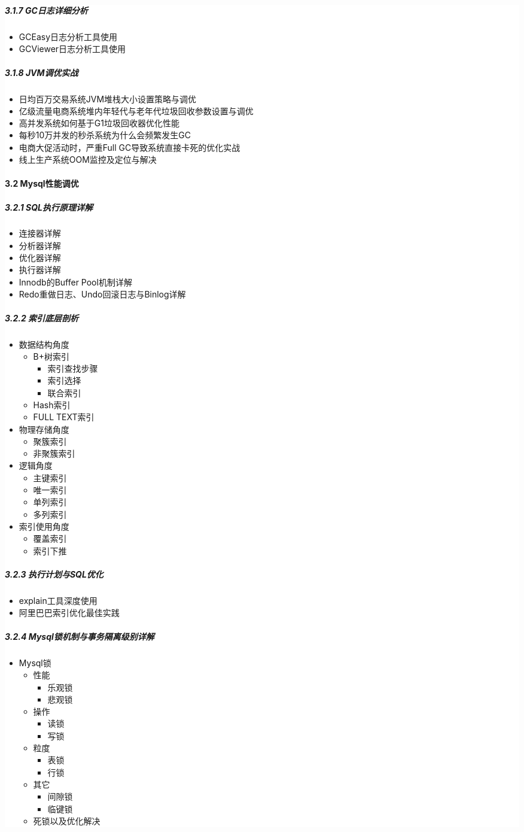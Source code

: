 ##### 3.1.7 GC日志详细分析

* GCEasy日志分析工具使用
* GCViewer日志分析工具使用

##### 3.1.8 JVM调优实战

* 日均百万交易系统JVM堆栈大小设置策略与调优
* 亿级流量电商系统堆内年轻代与老年代垃圾回收参数设置与调优
* 高并发系统如何基于G1垃圾回收器优化性能
* 每秒10万并发的秒杀系统为什么会频繁发生GC
* 电商大促活动时，严重Full GC导致系统直接卡死的优化实战
* 线上生产系统OOM监控及定位与解决

#### 3.2 Mysql性能调优

##### 3.2.1 SQL执行原理详解

* 连接器详解
* 分析器详解
* 优化器详解
* 执行器详解
* Innodb的Buffer Pool机制详解
* Redo重做日志、Undo回滚日志与Binlog详解

##### 3.2.2 索引底层剖析

* 数据结构角度
  * B+树索引
    * 索引查找步骤
    * 索引选择
    * 联合索引
  * Hash索引
  * FULL TEXT索引
* 物理存储角度
  * 聚簇索引
  * 非聚簇索引
* 逻辑角度
  * 主键索引
  * 唯一索引
  * 单列索引
  * 多列索引
* 索引使用角度
  * 覆盖索引
  * 索引下推

##### 3.2.3 执行计划与SQL优化

* explain工具深度使用
* 阿里巴巴索引优化最佳实践

##### 3.2.4 Mysql锁机制与事务隔离级别详解

* Mysql锁
  * 性能
    * 乐观锁
    * 悲观锁
  * 操作
    * 读锁
    * 写锁
  * 粒度
    * 表锁
    * 行锁
  * 其它
    * 间隙锁
    * 临键锁
  * 死锁以及优化解决